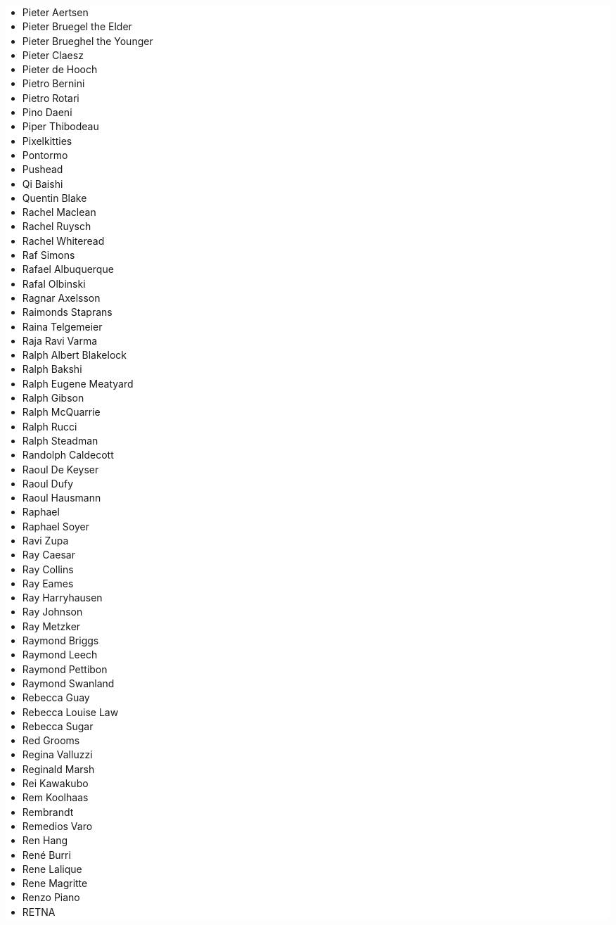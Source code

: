 - Pieter Aertsen
- Pieter Bruegel the Elder
- Pieter Brueghel the Younger
- Pieter Claesz
- Pieter de Hooch
- Pietro Bernini
- Pietro Rotari
- Pino Daeni
- Piper Thibodeau
- Pixelkitties
- Pontormo
- Pushead
- Qi Baishi
- Quentin Blake
- Rachel Maclean
- Rachel Ruysch
- Rachel Whiteread
- Raf Simons
- Rafael Albuquerque
- Rafal Olbinski
- Ragnar Axelsson
- Raimonds Staprans
- Raina Telgemeier
- Raja Ravi Varma
- Ralph Albert Blakelock
- Ralph Bakshi
- Ralph Eugene Meatyard
- Ralph Gibson
- Ralph McQuarrie
- Ralph Rucci
- Ralph Steadman
- Randolph Caldecott
- Raoul De Keyser
- Raoul Dufy
- Raoul Hausmann
- Raphael
- Raphael Soyer
- Ravi Zupa
- Ray Caesar
- Ray Collins
- Ray Eames
- Ray Harryhausen
- Ray Johnson
- Ray Metzker
- Raymond Briggs
- Raymond Leech
- Raymond Pettibon
- Raymond Swanland
- Rebecca Guay
- Rebecca Louise Law
- Rebecca Sugar
- Red Grooms
- Regina Valluzzi
- Reginald Marsh
- Rei Kawakubo
- Rem Koolhaas
- Rembrandt
- Remedios Varo
- Ren Hang
- René Burri
- Rene Lalique
- Rene Magritte
- Renzo Piano
- RETNA